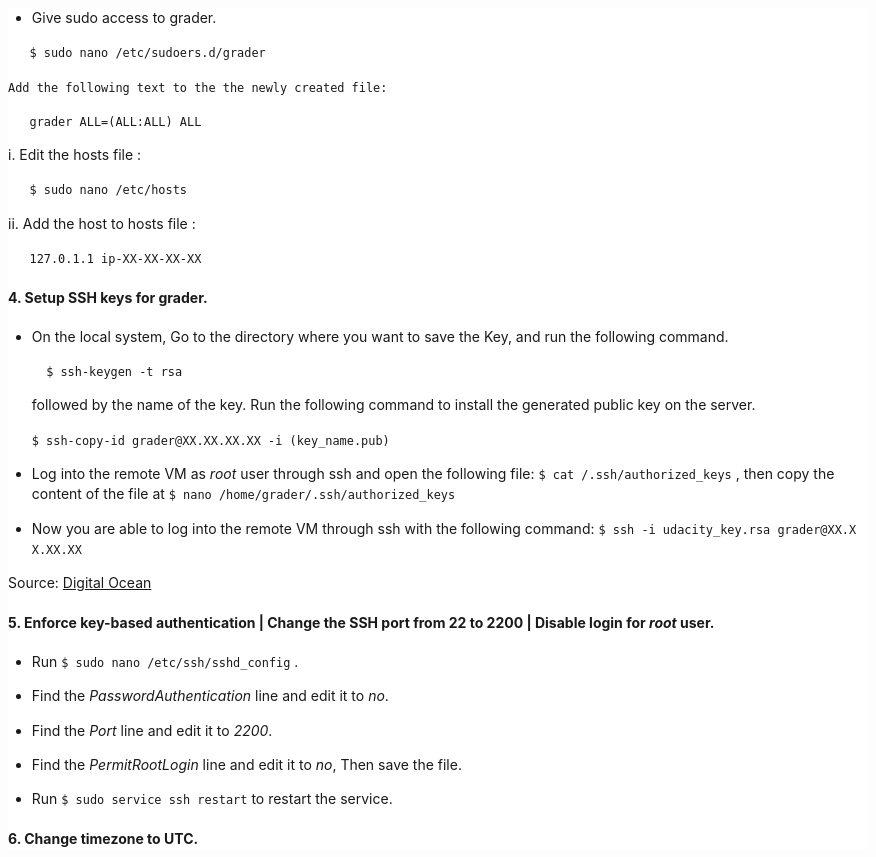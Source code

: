   * Give sudo access to grader.

  ```
     $ sudo nano /etc/sudoers.d/grader
  ```
    Add the following text to the the newly created file:

  ```
     grader ALL=(ALL:ALL) ALL
  ```
   i. Edit the hosts file :

   ```
      $ sudo nano /etc/hosts
   ```

   ii. Add the host to hosts file :

   ```
      127.0.1.1 ip-XX-XX-XX-XX
   ```

#### 4. Setup SSH keys for grader.

  * On the local system, Go to the directory where you want to save the Key, and run the following command.

    ```
      $ ssh-keygen -t rsa
    ```

    followed by the name of the key. Run the following command to install the generated public key on the server.

    ```
    $ ssh-copy-id grader@XX.XX.XX.XX -i (key_name.pub)
    ```

  * Log into the remote VM as *root* user through ssh and open the following file: `$ cat /.ssh/authorized_keys` , then copy the content of the file at  `$ nano /home/grader/.ssh/authorized_keys`

  * Now you are able to log into the remote VM through ssh with the following command: `$ ssh -i udacity_key.rsa grader@XX.XX.XX.XX`

Source: [Digital Ocean](https://www.digitalocean.com/community/tutorials/how-to-set-up-ssh-keys--2)

#### 5. Enforce key-based authentication | Change the SSH port from 22 to 2200 | Disable login for *root* user.


  * Run `$ sudo nano /etc/ssh/sshd_config` .

  * Find the *PasswordAuthentication* line and edit it to *no*.

  * Find the *Port* line and edit it to *2200*.

  * Find the *PermitRootLogin* line and edit it to *no*, Then save the file.

  * Run `$ sudo service ssh restart` to restart the service.

#### 6. Change timezone to UTC.

